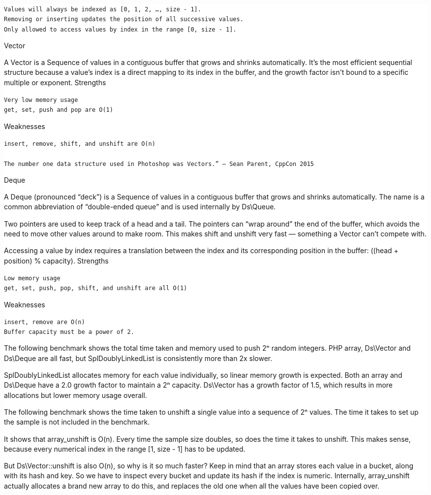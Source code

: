     Values will always be indexed as [0, 1, 2, …, size - 1].
    Removing or inserting updates the position of all successive values.
    Only allowed to access values by index in the range [0, size - 1].

Vector

A Vector is a Sequence of values in a contiguous buffer that grows and shrinks automatically. It’s the most efficient sequential structure because a value’s index is a direct mapping to its index in the buffer, and the growth factor isn't bound to a specific multiple or exponent.
Strengths

    Very low memory usage
    get, set, push and pop are O(1)

Weaknesses

    insert, remove, shift, and unshift are O(n)

    The number one data structure used in Photoshop was Vectors.” — Sean Parent, CppCon 2015

Deque

A Deque (pronounced “deck”) is a Sequence of values in a contiguous buffer that grows and shrinks automatically. The name is a common abbreviation of “double-ended queue” and is used internally by Ds\Queue.

Two pointers are used to keep track of a head and a tail. The pointers can “wrap around” the end of the buffer, which avoids the need to move other values around to make room. This makes shift and unshift very fast — something a Vector can’t compete with.

Accessing a value by index requires a translation between the index and its corresponding position in the buffer: ((head + position) % capacity).
Strengths

    Low memory usage
    get, set, push, pop, shift, and unshift are all O(1)

Weaknesses

    insert, remove are O(n)
    Buffer capacity must be a power of 2.

The following benchmark shows the total time taken and memory used to push 2ⁿ random integers. PHP array, Ds\Vector and Ds\Deque are all fast, but SplDoublyLinkedList is consistently more than 2x slower.

SplDoublyLinkedList allocates memory for each value individually, so linear memory growth is expected. Both an array and Ds\Deque have a 2.0 growth factor to maintain a 2ⁿ capacity. Ds\Vector has a growth factor of 1.5, which results in more allocations but lower memory usage overall.

The following benchmark shows the time taken to unshift a single value into a sequence of 2ⁿ values. The time it takes to set up the sample is not included in the benchmark.

It shows that array_unshift is O(n). Every time the sample size doubles, so does the time it takes to unshift. This makes sense, because every numerical index in the range [1, size - 1] has to be updated.

But Ds\Vector::unshift is also O(n), so why is it so much faster? Keep in mind that an array stores each value in a bucket, along with its hash and key. So we have to inspect every bucket and update its hash if the index is numeric. Internally, array_unshift actually allocates a brand new array to do this, and replaces the old one when all the values have been copied over.
